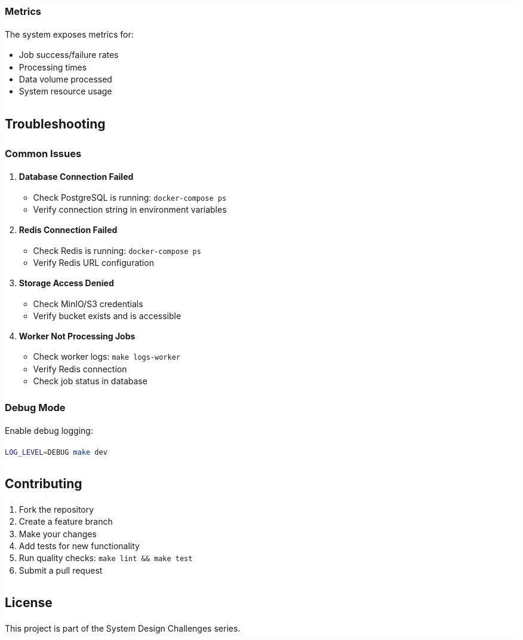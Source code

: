 ### Metrics
The system exposes metrics for:
- Job success/failure rates
- Processing times
- Data volume processed
- System resource usage

## Troubleshooting

### Common Issues

1. **Database Connection Failed**
   - Check PostgreSQL is running: `docker-compose ps`
   - Verify connection string in environment variables

2. **Redis Connection Failed**
   - Check Redis is running: `docker-compose ps`
   - Verify Redis URL configuration

3. **Storage Access Denied**
   - Check MinIO/S3 credentials
   - Verify bucket exists and is accessible

4. **Worker Not Processing Jobs**
   - Check worker logs: `make logs-worker`
   - Verify Redis connection
   - Check job status in database

### Debug Mode
Enable debug logging:
```bash
LOG_LEVEL=DEBUG make dev
```

## Contributing

1. Fork the repository
2. Create a feature branch
3. Make your changes
4. Add tests for new functionality
5. Run quality checks: `make lint && make test`
6. Submit a pull request

## License

This project is part of the System Design Challenges series.

